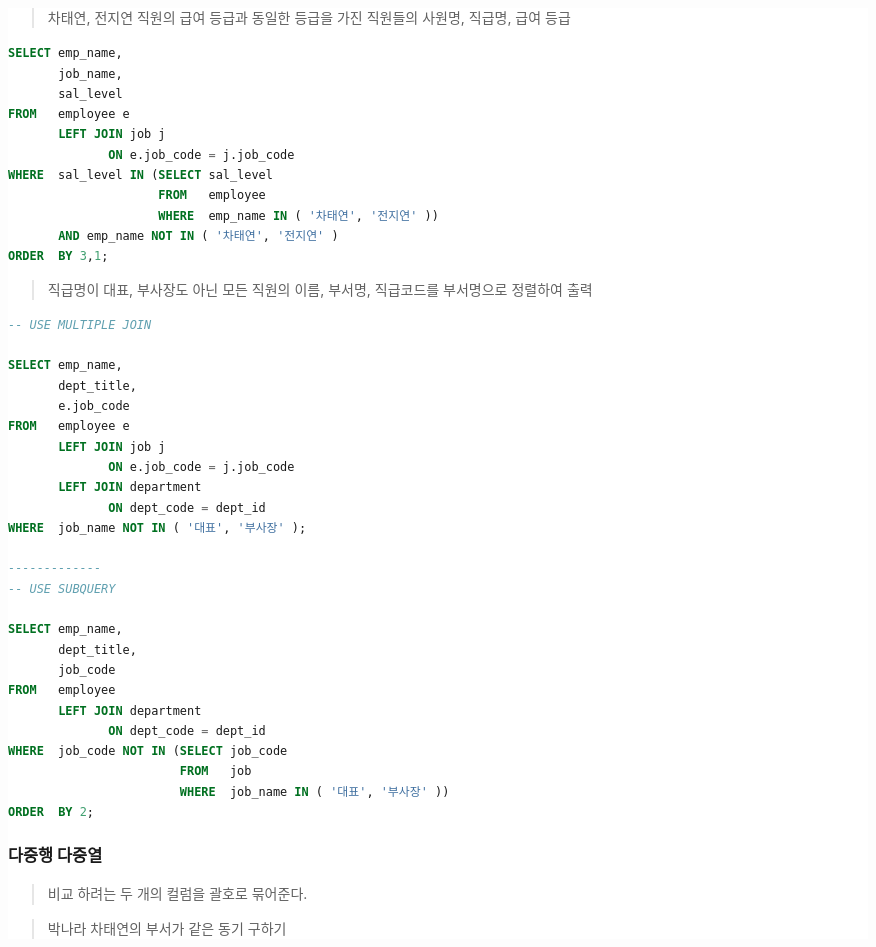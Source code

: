 > 차태연, 전지연 직원의 급여 등급과 동일한 등급을 가진 직원들의 사원명, 직급명, 급여 등급
> 

```sql
SELECT emp_name,
       job_name,
       sal_level
FROM   employee e
       LEFT JOIN job j
              ON e.job_code = j.job_code
WHERE  sal_level IN (SELECT sal_level
                     FROM   employee
                     WHERE  emp_name IN ( '차태연', '전지연' ))
       AND emp_name NOT IN ( '차태연', '전지연' )
ORDER  BY 3,1;
```

> 직급명이 대표, 부사장도 아닌 모든 직원의 이름, 부서명, 직급코드를 부서명으로 정렬하여 출력
> 

```sql
-- USE MULTIPLE JOIN

SELECT emp_name,
       dept_title,
       e.job_code
FROM   employee e
       LEFT JOIN job j
              ON e.job_code = j.job_code
       LEFT JOIN department
              ON dept_code = dept_id
WHERE  job_name NOT IN ( '대표', '부사장' );

------------- 
-- USE SUBQUERY

SELECT emp_name,
       dept_title,
       job_code
FROM   employee
       LEFT JOIN department
              ON dept_code = dept_id
WHERE  job_code NOT IN (SELECT job_code
                        FROM   job
                        WHERE  job_name IN ( '대표', '부사장' ))
ORDER  BY 2;
```

### 다중행 다중열

> 비교 하려는 두 개의 컬럼을 괄호로 묶어준다.
> 

> 박나라 차태연의 부서가 같은 동기 구하기
> 
